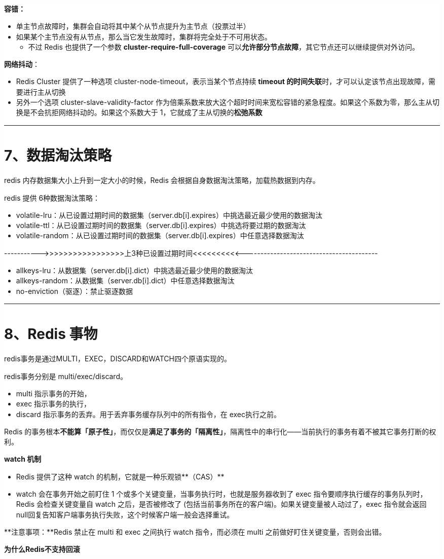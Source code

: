**容错：**

* 单主节点故障时，集群会自动将其中某个从节点提升为主节点（投票过半）
* 如果某个主节点没有从节点，那么当它发生故障时，集群将完全处于不可用状态。
  * 不过 Redis 也提供了一个参数 **cluster-require-full-coverage** 可以**允许部分节点故障**，其它节点还可以继续提供对外访问。

**网络抖动**：

* Redis Cluster 提供了一种选项 cluster-node-timeout，表示当某个节点持续 **timeout 的时间失联**时，才可以认定该节点出现故障，需要进行主从切换
* 另外一个选项 cluster-slave-validity-factor 作为倍乘系数来放大这个超时时间来宽松容错的紧急程度。如果这个系数为零，那么主从切换是不会抗拒网络抖动的。如果这个系数大于 1，它就成了主从切换的**松弛系数**

------

# 7、数据淘汰策略

redis 内存数据集大小上升到一定大小的时候，Redis 会根据自身数据淘汰策略，加载热数据到内存。

redis 提供 6种数据淘汰策略：

- volatile-lru：从已设置过期时间的数据集（server.db[i].expires）中挑选最近最少使用的数据淘汰
- volatile-ttl：从已设置过期时间的数据集（server.db[i].expires）中挑选将要过期的数据淘汰
- volatile-random：从已设置过期时间的数据集（server.db[i].expires）中任意选择数据淘汰

----------->>>>>>>>>>>>>>>>>上3种已设置过期时间<<<<<<<<<<-----------------------------------------

- allkeys-lru：从数据集（server.db[i].dict）中挑选最近最少使用的数据淘汰
- allkeys-random：从数据集（server.db[i].dict）中任意选择数据淘汰
- no-enviction（驱逐）：禁止驱逐数据

------

# 8、Redis 事物

redis事务是通过MULTI，EXEC，DISCARD和WATCH四个原语实现的。

redis事务分别是 multi/exec/discard。

- multi 指示事务的开始，
- exec 指示事务的执行，
- discard 指示事务的丢弃。用于丢弃事务缓存队列中的所有指令，在 exec执行之前。

Redis 的事务根本**不能算「原子性」**，而仅仅是**满足了事务的「隔离性」**，隔离性中的串行化——当前执行的事务有着不被其它事务打断的权利。



**watch 机制**

* Redis 提供了这种 watch 的机制，它就是一种乐观锁**（CAS）**

* watch 会在事务开始之前盯住 1 个或多个关键变量，当事务执行时，也就是服务器收到了 exec 指令要顺序执行缓存的事务队列时，Redis 会检查关键变量自 watch 之后，是否被修改了 (包括当前事务所在的客户端)。如果关键变量被人动过了，exec 指令就会返回 null回复告知客户端事务执行失败，这个时候客户端一般会选择重试。



**注意事项：**Redis 禁止在 multi 和 exec 之间执行 watch 指令，而必须在 multi 之前做好盯住关键变量，否则会出错。



**为什么Redis不支持回滚**
